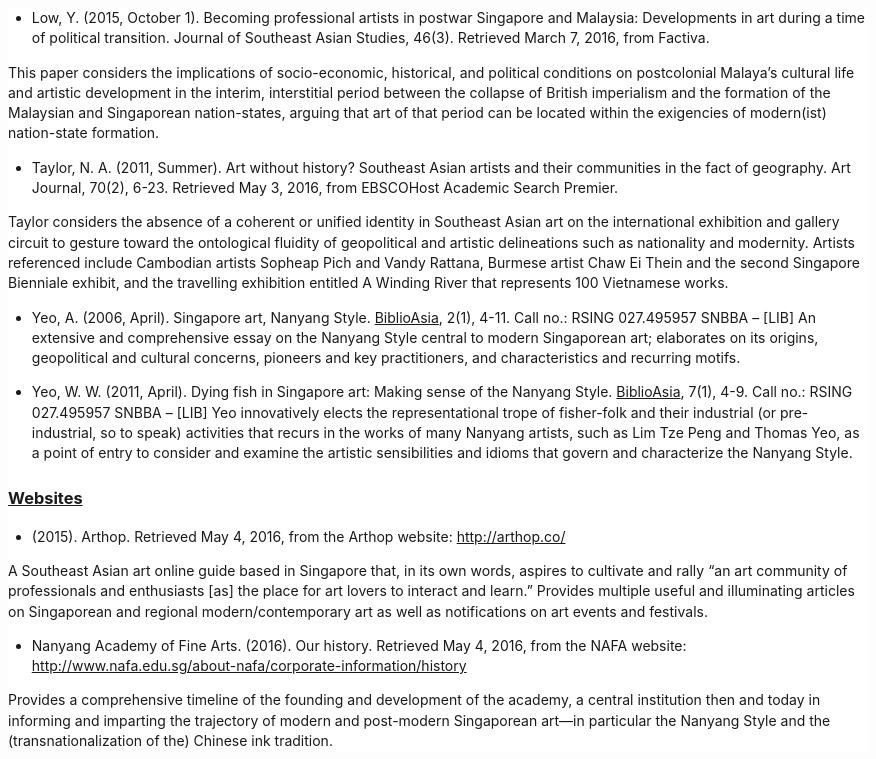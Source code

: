 
* Low, Y. (2015, October 1). Becoming professional artists in postwar Singapore and Malaysia: Developments in art during a time of political transition. Journal of Southeast Asian 
Studies, 46(3). Retrieved March 7, 2016, from Factiva.

This paper considers the implications of socio-economic, historical, and political conditions on postcolonial Malaya’s cultural life and artistic development in the interim, interstitial period between the collapse of British imperialism and the formation of the Malaysian and Singaporean nation-states, arguing that art of that period can be located within the exigencies of modern(ist) nation-state formation.


* Taylor, N. A. (2011, Summer). Art without history? Southeast Asian artists and their communities in the fact of geography. Art Journal, 70(2), 6-23. Retrieved May 3, 2016, from EBSCOHost Academic Search Premier.

Taylor considers the absence of a coherent or unified identity in Southeast Asian art on the international exhibition and gallery circuit to gesture toward the ontological fluidity of geopolitical and artistic delineations such as nationality and modernity. Artists referenced include Cambodian artists Sopheap Pich and Vandy Rattana, Burmese artist Chaw Ei Thein and the second Singapore Bienniale exhibit, and the travelling exhibition entitled A Winding River that represents 100 Vietnamese works.


* Yeo, A. (2006, April). Singapore art, Nanyang Style. [BiblioAsia](http://www.nlb.gov.sg/Browse/BiblioAsia.aspx), 2(1), 4-11.
Call no.: RSING 027.495957 SNBBA – \[LIB\] An extensive and comprehensive essay on the Nanyang Style central to modern Singaporean art; elaborates on its origins, geopolitical and cultural concerns, pioneers and key practitioners, and characteristics and recurring motifs.


* Yeo, W. W. (2011, April). Dying fish in Singapore art: Making sense of the Nanyang Style. [BiblioAsia](http://www.nlb.gov.sg/Browse/BiblioAsia.aspx), 7(1), 4-9.
Call no.: RSING 027.495957 SNBBA – \[LIB\] Yeo innovatively elects the representational trope of fisher-folk and their industrial (or pre-industrial, so to speak) activities that recurs in the works of many Nanyang artists, such as Lim Tze Peng and Thomas Yeo, as a point of entry to consider and examine the artistic sensibilities and idioms that govern and characterize the Nanyang Style.


### <u>Websites</u>


* (2015). Arthop. Retrieved May 4, 2016, from the Arthop website:
http://arthop.co/

A Southeast Asian art online guide based in Singapore that, in its own words, aspires to cultivate and rally “an art community of professionals and enthusiasts [as] the place for art lovers to interact and learn.” Provides multiple useful and illuminating articles on Singaporean and regional modern/contemporary art as well as notifications on art events and festivals.


* Nanyang Academy of Fine Arts. (2016). Our history. Retrieved May 4, 2016, from the NAFA website:
http://www.nafa.edu.sg/about-nafa/corporate-information/history

Provides a comprehensive timeline of the founding and development of the academy, a central institution then and today in informing and imparting the trajectory of modern and post-modern Singaporean art—in particular the Nanyang Style and the (transnationalization of the) Chinese ink tradition.
